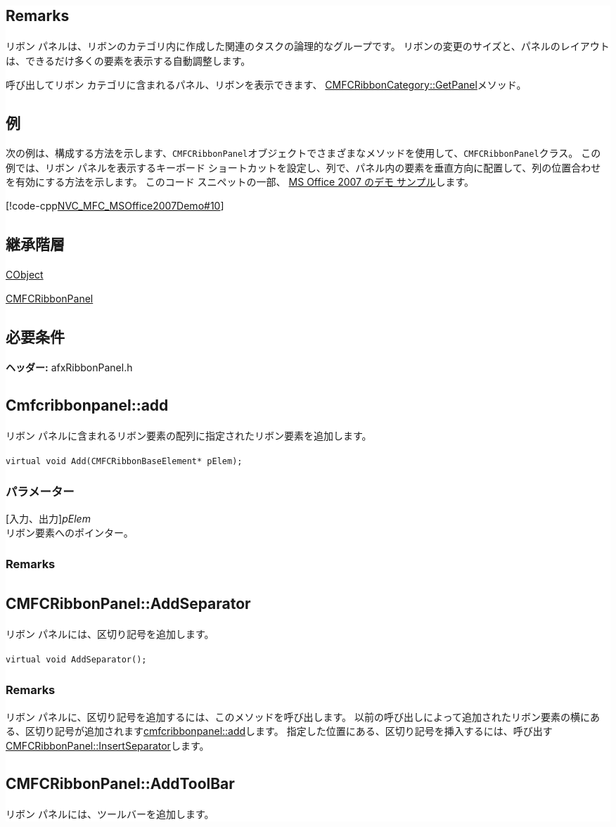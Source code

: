 ## <a name="remarks"></a>Remarks  
 リボン パネルは、リボンのカテゴリ内に作成した関連のタスクの論理的なグループです。 リボンの変更のサイズと、パネルのレイアウトは、できるだけ多くの要素を表示する自動調整します。  
  
 呼び出してリボン カテゴリに含まれるパネル、リボンを表示できます、 [CMFCRibbonCategory::GetPanel](../../mfc/reference/cmfcribboncategory-class.md#getpanel)メソッド。  
  
## <a name="example"></a>例  
 次の例は、構成する方法を示します、`CMFCRibbonPanel`オブジェクトでさまざまなメソッドを使用して、`CMFCRibbonPanel`クラス。 この例では、リボン パネルを表示するキーボード ショートカットを設定し、列で、パネル内の要素を垂直方向に配置して、列の位置合わせを有効にする方法を示します。 このコード スニペットの一部、 [MS Office 2007 のデモ サンプル](../../visual-cpp-samples.md)します。  
  
 [!code-cpp[NVC_MFC_MSOffice2007Demo#10](../../mfc/reference/codesnippet/cpp/cmfcribbonpanel-class_1.cpp)]  
  
## <a name="inheritance-hierarchy"></a>継承階層  
 [CObject](../../mfc/reference/cobject-class.md)  
  
 [CMFCRibbonPanel](../../mfc/reference/cmfcribbonpanel-class.md)  
  
## <a name="requirements"></a>必要条件  
 **ヘッダー:** afxRibbonPanel.h  
  
##  <a name="add"></a>  Cmfcribbonpanel::add  
 リボン パネルに含まれるリボン要素の配列に指定されたリボン要素を追加します。  
  
```  
virtual void Add(CMFCRibbonBaseElement* pElem);
```  
  
### <a name="parameters"></a>パラメーター  
 [入力、出力]*pElem*  
 リボン要素へのポインター。  
  
### <a name="remarks"></a>Remarks  
  
##  <a name="addseparator"></a>  CMFCRibbonPanel::AddSeparator  
 リボン パネルには、区切り記号を追加します。  
  
```  
virtual void AddSeparator();
```  
  
### <a name="remarks"></a>Remarks  
 リボン パネルに、区切り記号を追加するには、このメソッドを呼び出します。 以前の呼び出しによって追加されたリボン要素の横にある、区切り記号が追加されます[cmfcribbonpanel::add](#add)します。 指定した位置にある、区切り記号を挿入するには、呼び出す[CMFCRibbonPanel::InsertSeparator](#insertseparator)します。  
  
##  <a name="addtoolbar"></a>  CMFCRibbonPanel::AddToolBar  
 リボン パネルには、ツールバーを追加します。  
  
